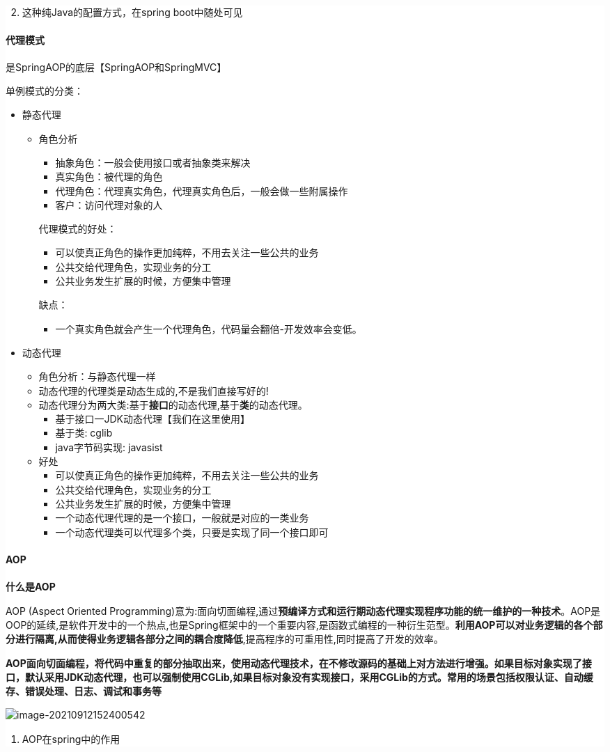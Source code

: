 2. 这种纯Java的配置方式，在spring boot中随处可见

#### 代理模式

是SpringAOP的底层【SpringAOP和SpringMVC】

单例模式的分类：

- 静态代理

  - 角色分析

    - 抽象角色：一般会使用接口或者抽象类来解决
    - 真实角色：被代理的角色
    - 代理角色：代理真实角色，代理真实角色后，一般会做一些附属操作
    - 客户：访问代理对象的人

    代理模式的好处：

    - 可以使真正角色的操作更加纯粹，不用去关注一些公共的业务
    - 公共交给代理角色，实现业务的分工
    -  公共业务发生扩展的时候，方便集中管理

    缺点：

    - 一个真实角色就会产生一个代理角色，代码量会翻倍-开发效率会变低。

- 动态代理

  - 角色分析：与静态代理一样
  - 动态代理的代理类是动态生成的,不是我们直接写好的!
  - 动态代理分为两大类:基于**接口**的动态代理,基于**类**的动态代理。
    - 基于接口一JDK动态代理【我们在这里使用】
    - 基于类: cglib
    - java字节码实现: javasist 
  - 好处
    - 可以使真正角色的操作更加纯粹，不用去关注一些公共的业务
    - 公共交给代理角色，实现业务的分工
    -  公共业务发生扩展的时候，方便集中管理
    - 一个动态代理代理的是一个接口，一般就是对应的一类业务
    - 一个动态代理类可以代理多个类，只要是实现了同一个接口即可

#### AOP

**什么是AOP**

AOP (Aspect Oriented Programming)意为:面向切面编程,通过**预编译方式和运行期动态代理实现程序功能的统一维护的一种技术**。AOP是OOP的延续,是软件开发中的一个热点,也是Spring框架中的一个重要内容,是函数式编程的一种衍生范型。**利用AOP可以对业务逻辑的各个部分进行隔离,从而使得业务逻辑各部分之间的耦合度降低**,提高程序的可重用性,同时提高了开发的效率。



**AOP面向切面编程，将代码中重复的部分抽取出来，使用动态代理技术，在不修改源码的基础上对方法进行增强。如果目标对象实现了接口，默认采用JDK动态代理，也可以强制使用CGLib,如果目标对象没有实现接口，采用CGLib的方式。常用的场景包括权限认证、自动缓存、错误处理、日志、调试和事务等**

![image-20210912152400542](C:\Users\17391\AppData\Roaming\Typora\typora-user-images\image-20210912152400542.png)

1. AOP在spring中的作用
